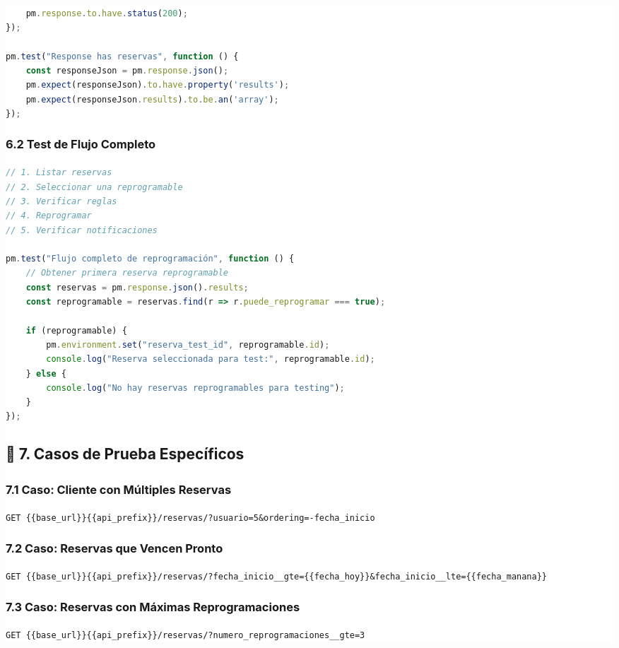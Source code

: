 ```javascript
    pm.response.to.have.status(200);
});

pm.test("Response has reservas", function () {
    const responseJson = pm.response.json();
    pm.expect(responseJson).to.have.property('results');
    pm.expect(responseJson.results).to.be.an('array');
});
```

### 6.2 Test de Flujo Completo

```javascript
// 1. Listar reservas
// 2. Seleccionar una reprogramable
// 3. Verificar reglas
// 4. Reprogramar
// 5. Verificar notificaciones

pm.test("Flujo completo de reprogramación", function () {
    // Obtener primera reserva reprogramable
    const reservas = pm.response.json().results;
    const reprogramable = reservas.find(r => r.puede_reprogramar === true);
    
    if (reprogramable) {
        pm.environment.set("reserva_test_id", reprogramable.id);
        console.log("Reserva seleccionada para test:", reprogramable.id);
    } else {
        console.log("No hay reservas reprogramables para testing");
    }
});
```

## 🎯 7. Casos de Prueba Específicos

### 7.1 Caso: Cliente con Múltiples Reservas
```http
GET {{base_url}}{{api_prefix}}/reservas/?usuario=5&ordering=-fecha_inicio
```

### 7.2 Caso: Reservas que Vencen Pronto
```http
GET {{base_url}}{{api_prefix}}/reservas/?fecha_inicio__gte={{fecha_hoy}}&fecha_inicio__lte={{fecha_manana}}
```

### 7.3 Caso: Reservas con Máximas Reprogramaciones
```http
GET {{base_url}}{{api_prefix}}/reservas/?numero_reprogramaciones__gte=3
```
